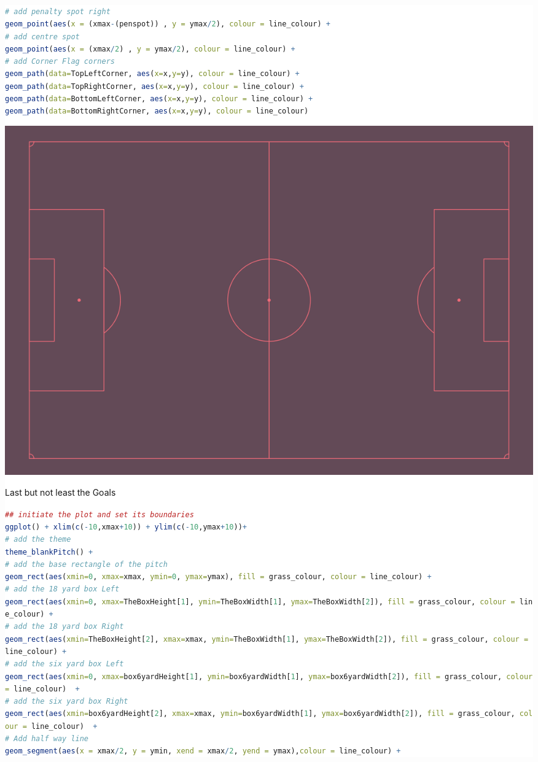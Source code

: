 ``` r
# add penalty spot right
geom_point(aes(x = (xmax-(penspot)) , y = ymax/2), colour = line_colour) + 
# add centre spot 
geom_point(aes(x = (xmax/2) , y = ymax/2), colour = line_colour) +
# add Corner Flag corners
geom_path(data=TopLeftCorner, aes(x=x,y=y), colour = line_colour) +
geom_path(data=TopRightCorner, aes(x=x,y=y), colour = line_colour) +
geom_path(data=BottomLeftCorner, aes(x=x,y=y), colour = line_colour) +
geom_path(data=BottomRightCorner, aes(x=x,y=y), colour = line_colour)
```

![](https://github.com/FCrSTATS/Visualisations/blob/master/Images/unnamed-chunk-16-1.png)

Last but not least the Goals

``` r
## initiate the plot and set its boundaries 
ggplot() + xlim(c(-10,xmax+10)) + ylim(c(-10,ymax+10))+
# add the theme 
theme_blankPitch() +
# add the base rectangle of the pitch 
geom_rect(aes(xmin=0, xmax=xmax, ymin=0, ymax=ymax), fill = grass_colour, colour = line_colour) +
# add the 18 yard box Left
geom_rect(aes(xmin=0, xmax=TheBoxHeight[1], ymin=TheBoxWidth[1], ymax=TheBoxWidth[2]), fill = grass_colour, colour = line_colour) + 
# add the 18 yard box Right
geom_rect(aes(xmin=TheBoxHeight[2], xmax=xmax, ymin=TheBoxWidth[1], ymax=TheBoxWidth[2]), fill = grass_colour, colour = line_colour) +
# add the six yard box Left
geom_rect(aes(xmin=0, xmax=box6yardHeight[1], ymin=box6yardWidth[1], ymax=box6yardWidth[2]), fill = grass_colour, colour = line_colour)  +
# add the six yard box Right
geom_rect(aes(xmin=box6yardHeight[2], xmax=xmax, ymin=box6yardWidth[1], ymax=box6yardWidth[2]), fill = grass_colour, colour = line_colour)  + 
# Add half way line 
geom_segment(aes(x = xmax/2, y = ymin, xend = xmax/2, yend = ymax),colour = line_colour) +
```